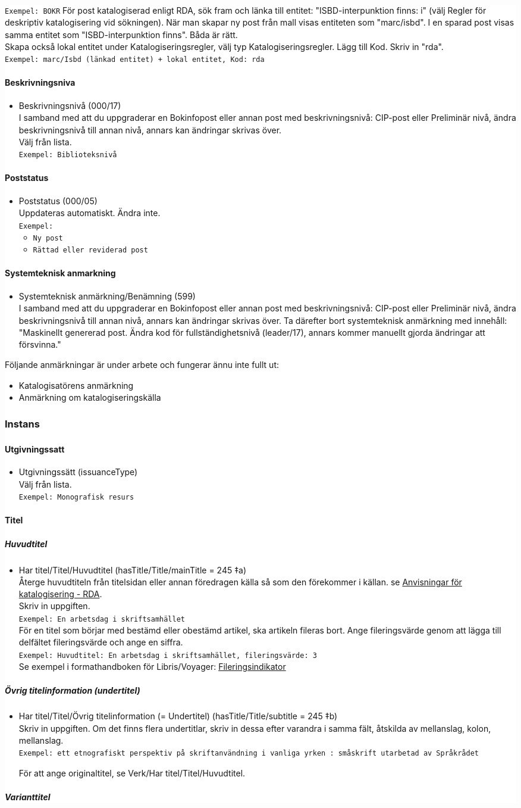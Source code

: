   ```Exempel: BOKR```
  För post katalogiserad enligt RDA, sök fram och länka till entitet: "ISBD-interpunktion finns: i" (välj Regler för deskriptiv katalogisering vid sökningen). När man skapar ny post från mall visas entiteten som "marc/isbd". I en sparad post visas samma entitet som "ISBD-interpunktion finns". Båda är rätt.      
  Skapa också lokal entitet under Katalogiseringsregler, välj typ Katalogiseringsregler. Lägg till Kod. Skriv in "rda".    
  ```Exempel: marc/Isbd (länkad entitet) + lokal entitet, Kod: rda```
  
#### Beskrivningsniva  
* Beskrivningsnivå (000/17)  
I samband med att du uppgraderar en Bokinfopost eller annan post med beskrivningsnivå: CIP-post eller Preliminär nivå, ändra beskrivningsnivå till annan nivå, annars kan ändringar skrivas över.  
  Välj från lista.    
  ```Exempel: Biblioteksnivå```
  
#### Poststatus     
* Poststatus (000/05)  
  Uppdateras automatiskt. Ändra inte.   
  ```Exempel:```
  * ```Ny post```
  * ```Rättad eller reviderad post```
 
#### Systemteknisk anmarkning
* Systemteknisk anmärkning/Benämning (599)  
I samband med att du uppgraderar en Bokinfopost eller annan post med beskrivningsnivå: CIP-post eller Preliminär nivå, ändra beskrivningsnivå till annan nivå, annars kan ändringar skrivas över. Ta därefter bort systemteknisk anmärkning med innehåll: "Maskinellt genererad post. Ändra kod för fullständighetsnivå (leader/17), annars kommer manuellt gjorda ändringar att försvinna."  
 
Följande anmärkningar är under arbete och fungerar ännu inte fullt ut:  
 * Katalogisatörens anmärkning  
 * Anmärkning om katalogiseringskälla  
 

### Instans
#### Utgivningssatt
* Utgivningssätt (issuanceType)  
  Välj från lista.  
  ```Exempel: Monografisk resurs```
  
#### Titel  

##### Huvudtitel    
* Har titel/Titel/Huvudtitel (hasTitle/Title/mainTitle = 245 ‡a)  
  Återge huvudtiteln från titelsidan eller annan föredragen källa så som den förekommer i källan. se [Anvisningar för katalogisering - RDA](http://www.kb.se/rdakatalogisering/Anvisningar/Arbetsfloden/Tryckta-monografier/#huvudtitel "Anvisningar för katalogisering - RDA").  
  Skriv in uppgiften.    
 ```Exempel: En arbetsdag i skriftsamhället```  
    För en titel som börjar med bestämd eller obestämd artikel, ska artikeln fileras bort. Ange fileringsvärde genom att lägga till delfältet fileringsvärde och ange en siffra.  
 ```Exempel: Huvudtitel: En arbetsdag i skriftsamhället, fileringsvärde: 3```  
 Se exempel i formathandboken för Libris/Voyager: 
[Fileringsindikator]( http://www.kb.se/katalogisering/Formathandboken/Fileringsindikator/)

##### Övrig titelinformation (undertitel)
* Har titel/Titel/Övrig titelinformation (= Undertitel) (hasTitle/Title/subtitle = 245 ‡b)  
  Skriv in uppgiften. Om det finns flera undertitlar, skriv in dessa efter varandra i samma fält, åtskilda av mellanslag, kolon, mellanslag.    
```Exempel: ett etnografiskt perspektiv på skriftanvändning i vanliga yrken : småskrift utarbetad av Språkrådet```
  
  För att ange originaltitel, se Verk/Har titel/Titel/Huvudtitel.  

##### Varianttitel   
  ```